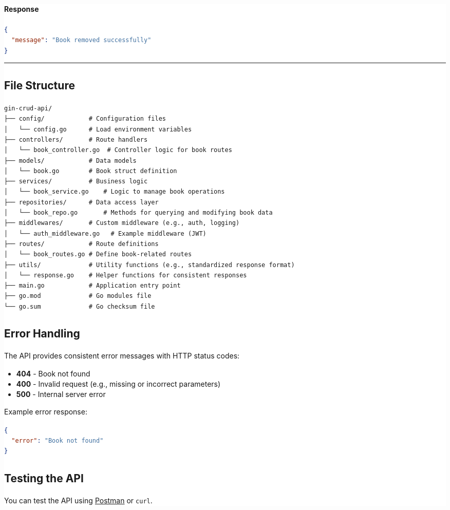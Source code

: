 #### Response
```json
{
  "message": "Book removed successfully"
}
```

---

## File Structure

```plaintext
gin-crud-api/
├── config/            # Configuration files
│   └── config.go      # Load environment variables
├── controllers/       # Route handlers
│   └── book_controller.go  # Controller logic for book routes
├── models/            # Data models
│   └── book.go        # Book struct definition
├── services/          # Business logic
│   └── book_service.go    # Logic to manage book operations
├── repositories/      # Data access layer
│   └── book_repo.go       # Methods for querying and modifying book data
├── middlewares/       # Custom middleware (e.g., auth, logging)
│   └── auth_middleware.go   # Example middleware (JWT)
├── routes/            # Route definitions
│   └── book_routes.go # Define book-related routes
├── utils/             # Utility functions (e.g., standardized response format)
│   └── response.go    # Helper functions for consistent responses
├── main.go            # Application entry point
├── go.mod             # Go modules file
└── go.sum             # Go checksum file
```

## Error Handling

The API provides consistent error messages with HTTP status codes:

- **404** - Book not found
- **400** - Invalid request (e.g., missing or incorrect parameters)
- **500** - Internal server error

Example error response:

```json
{
  "error": "Book not found"
}
```

## Testing the API

You can test the API using [Postman](https://www.postman.com/) or `curl`.
